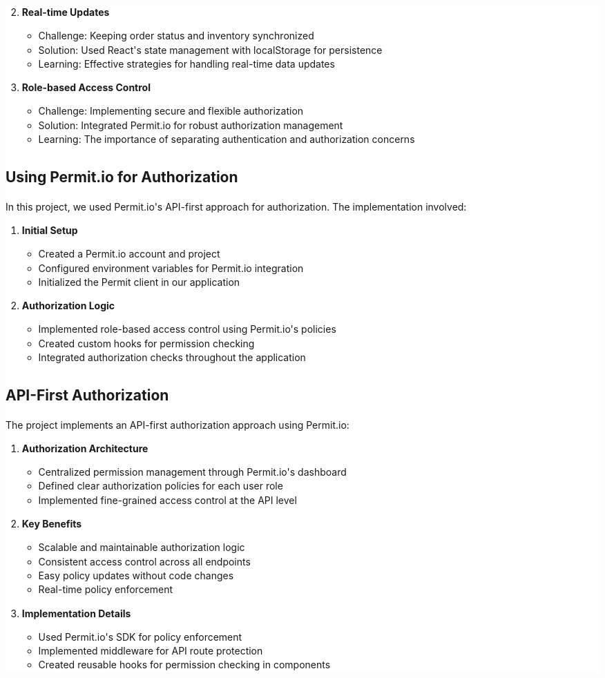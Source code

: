 2. **Real-time Updates**
   - Challenge: Keeping order status and inventory synchronized
   - Solution: Used React's state management with localStorage for persistence
   - Learning: Effective strategies for handling real-time data updates

3. **Role-based Access Control**
   - Challenge: Implementing secure and flexible authorization
   - Solution: Integrated Permit.io for robust authorization management
   - Learning: The importance of separating authentication and authorization concerns

## Using Permit.io for Authorization

In this project, we used Permit.io's API-first approach for authorization. The implementation involved:

1. **Initial Setup**
   - Created a Permit.io account and project
   - Configured environment variables for Permit.io integration
   - Initialized the Permit client in our application

2. **Authorization Logic**
   - Implemented role-based access control using Permit.io's policies
   - Created custom hooks for permission checking
   - Integrated authorization checks throughout the application

## API-First Authorization

The project implements an API-first authorization approach using Permit.io:

1. **Authorization Architecture**
   - Centralized permission management through Permit.io's dashboard
   - Defined clear authorization policies for each user role
   - Implemented fine-grained access control at the API level

2. **Key Benefits**
   - Scalable and maintainable authorization logic
   - Consistent access control across all endpoints
   - Easy policy updates without code changes
   - Real-time policy enforcement

3. **Implementation Details**
   - Used Permit.io's SDK for policy enforcement
   - Implemented middleware for API route protection
   - Created reusable hooks for permission checking in components